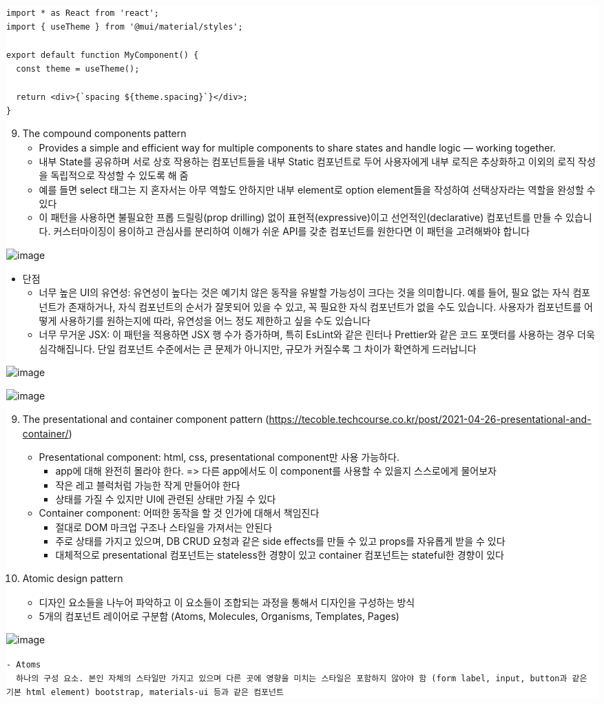 ```
import * as React from 'react';
import { useTheme } from '@mui/material/styles';
 
export default function MyComponent() {
  const theme = useTheme();
 
  return <div>{`spacing ${theme.spacing}`}</div>;
}
```

9. The compound components pattern
   - Provides a simple and efficient way for multiple components to share states and handle logic — working together.  
   - 내부 State를 공유하며 서로 상호 작용하는 컴포넌트들을 내부 Static 컴포넌트로 두어 사용자에게 내부 로직은 추상화하고 이외의 로직 작성을 독립적으로 작성할 수 있도록 해 줌  
   - 예를 들면 select 태그는 지 혼자서는 아무 역할도 안하지만 내부 element로 option element들을 작성하여 선택상자라는 역할을 완성할 수 있다  
   - 이 패턴을 사용하면 불필요한 프롭 드릴링(prop drilling) 없이 표현적(expressive)이고 선언적인(declarative) 컴포넌트를 만들 수 있습니다. 커스터마이징이 용이하고 관심사를 분리하여 이해가 쉬운 API를 갖춘 컴포넌트를 원한다면 이 패턴을 고려해봐야 합니다

![image](https://github.com/lucky-sugar-park/lucky-sugar-park.github.io/assets/135287235/0dbe71c8-a73a-48e9-bd78-b21b3d1de4eb)  

   - 단점
     - 너무 높은 UI의 유연성: 유연성이 높다는 것은 예기치 않은 동작을 유발할 가능성이 크다는 것을 의미합니다. 예를 들어, 필요 없는 자식 컴포넌트가 존재하거나, 자식 컴포넌트의 순서가 잘못되어 있을 수 있고, 꼭 필요한 자식 컴포넌트가 없을 수도 있습니다. 사용자가 컴포넌트를 어떻게 사용하기를 원하는지에 따라, 유연성을 어느 정도 제한하고 싶을 수도 있습니다
     - 너무 무거운 JSX: 이 패턴을 적용하면 JSX 행 수가 증가하며, 특히 EsLint와 같은 린터나 Prettier와 같은 코드 포맷터를 사용하는 경우 더욱 심각해집니다.  단일 컴포넌트 수준에서는 큰 문제가 아니지만, 규모가 커질수록 그 차이가 확연하게 드러납니다  

![image](https://github.com/lucky-sugar-park/lucky-sugar-park.github.io/assets/135287235/75f10540-34e3-4181-acf3-02fe193e5267)  

![image](https://github.com/lucky-sugar-park/lucky-sugar-park.github.io/assets/135287235/8766f32d-52ca-49d1-8f95-389b9ba794d9)  

9. The presentational and container component pattern (https://tecoble.techcourse.co.kr/post/2021-04-26-presentational-and-container/)
   - Presentational component: html, css, presentational component만 사용 가능하다.   
     - app에 대해 완전히 몰라야 한다. => 다른 app에서도 이 component를 사용할 수 있을지 스스로에게 물어보자  
     - 작은 레고 블럭처럼 가능한 작게 만들어야 한다  
     - 상태를 가질 수 있지만 UI에 관련된 상태만 가질 수 있다  
   - Container component: 어떠한 동작을 할 것 인가에 대해서 책임진다  
     - 절대로 DOM 마크업 구조나 스타일을 가져서는 안된다
     - 주로 상태를 가지고 있으며, DB CRUD 요청과 같은 side effects를 만들 수 있고 props를 자유롭게 받을 수 있다
     - 대체적으로 presentational 컴포넌트는 stateless한 경향이 있고 container 컴포넌트는 stateful한 경향이 있다

10. Atomic design pattern
    - 디자인 요소들을 나누어 파악하고 이 요소들이 조합되는 과정을 통해서 디자인을 구성하는 방식
    - 5개의 컴포넌트 레이어로 구분함 (Atoms, Molecules, Organisms, Templates, Pages)  

![image](https://github.com/lucky-sugar-park/lucky-sugar-park.github.io/assets/135287235/ebb4d746-7ac4-41d4-85d8-2b408990399c)  

    - Atoms  
      하나의 구성 요소. 본인 자체의 스타일만 가지고 있으며 다른 곳에 영향을 미치는 스타일은 포함하지 않아야 함 (form label, input, button과 같은 기본 html element) bootstrap, materials-ui 등과 같은 컴포넌트  
      